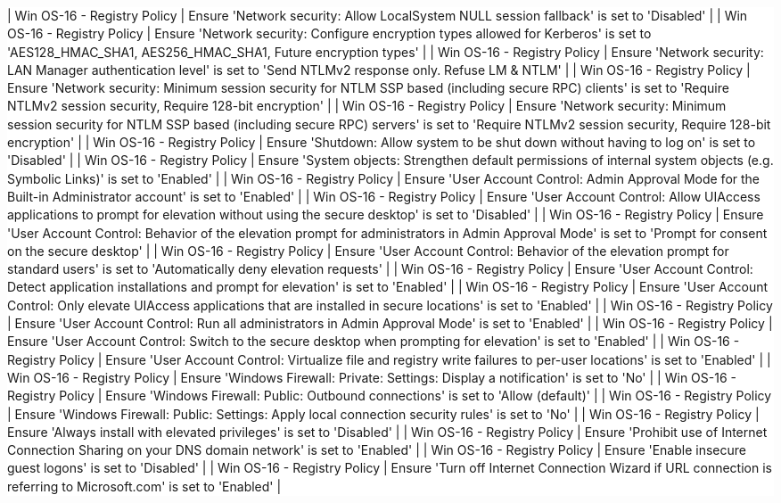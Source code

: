 | Win OS-16 - Registry Policy | Ensure 'Network security: Allow LocalSystem NULL session fallback' is set to 'Disabled'                                                                                                                                       |
| Win OS-16 - Registry Policy | Ensure 'Network security: Configure encryption types allowed for Kerberos' is set to 'AES128_HMAC_SHA1, AES256_HMAC_SHA1, Future encryption types'                                                                            |
| Win OS-16 - Registry Policy | Ensure 'Network security: LAN Manager authentication level' is set to 'Send NTLMv2 response only. Refuse LM & NTLM'                                                                                                           |
| Win OS-16 - Registry Policy | Ensure 'Network security: Minimum session security for NTLM SSP based (including secure RPC) clients' is set to 'Require NTLMv2 session security, Require 128-bit encryption'                                                 |
| Win OS-16 - Registry Policy | Ensure 'Network security: Minimum session security for NTLM SSP based (including secure RPC) servers' is set to 'Require NTLMv2 session security, Require 128-bit encryption'                                                 |
| Win OS-16 - Registry Policy | Ensure 'Shutdown: Allow system to be shut down without having to log on' is set to 'Disabled'                                                                                                                                 |
| Win OS-16 - Registry Policy | Ensure 'System objects: Strengthen default permissions of internal system objects (e.g. Symbolic Links)' is set to 'Enabled'                                                                                                  |
| Win OS-16 - Registry Policy | Ensure 'User Account Control: Admin Approval Mode for the Built-in Administrator account' is set to 'Enabled'                                                                                                                 |
| Win OS-16 - Registry Policy | Ensure 'User Account Control: Allow UIAccess applications to prompt for elevation without using the secure desktop' is set to 'Disabled'                                                                                      |
| Win OS-16 - Registry Policy | Ensure 'User Account Control: Behavior of the elevation prompt for administrators in Admin Approval Mode' is set to 'Prompt for consent on the secure desktop'                                                                |
| Win OS-16 - Registry Policy | Ensure 'User Account Control: Behavior of the elevation prompt for standard users' is set to 'Automatically deny elevation requests'                                                                                          |
| Win OS-16 - Registry Policy | Ensure 'User Account Control: Detect application installations and prompt for elevation' is set to 'Enabled'                                                                                                                  |
| Win OS-16 - Registry Policy | Ensure 'User Account Control: Only elevate UIAccess applications that are installed in secure locations' is set to 'Enabled'                                                                                                  |
| Win OS-16 - Registry Policy | Ensure 'User Account Control: Run all administrators in Admin Approval Mode' is set to 'Enabled'                                                                                                                              |
| Win OS-16 - Registry Policy | Ensure 'User Account Control: Switch to the secure desktop when prompting for elevation' is set to 'Enabled'                                                                                                                  |
| Win OS-16 - Registry Policy | Ensure 'User Account Control: Virtualize file and registry write failures to per-user locations' is set to 'Enabled'                                                                                                          |
| Win OS-16 - Registry Policy | Ensure 'Windows Firewall: Private: Settings: Display a notification' is set to 'No'                                                                                                                                           |
| Win OS-16 - Registry Policy | Ensure 'Windows Firewall: Public: Outbound connections' is set to 'Allow (default)'                                                                                                                                           |
| Win OS-16 - Registry Policy | Ensure 'Windows Firewall: Public: Settings: Apply local connection security rules' is set to 'No'                                                                                                                             |
| Win OS-16 - Registry Policy | Ensure 'Always install with elevated privileges' is set to 'Disabled'                                                                                                                                                         |
| Win OS-16 - Registry Policy | Ensure 'Prohibit use of Internet Connection Sharing on your DNS domain network' is set to 'Enabled'                                                                                                                           |
| Win OS-16 - Registry Policy | Ensure 'Enable insecure guest logons' is set to 'Disabled'                                                                                                                                                                    |
| Win OS-16 - Registry Policy | Ensure 'Turn off Internet Connection Wizard if URL connection is referring to Microsoft.com' is set to 'Enabled'                                                                                                              |